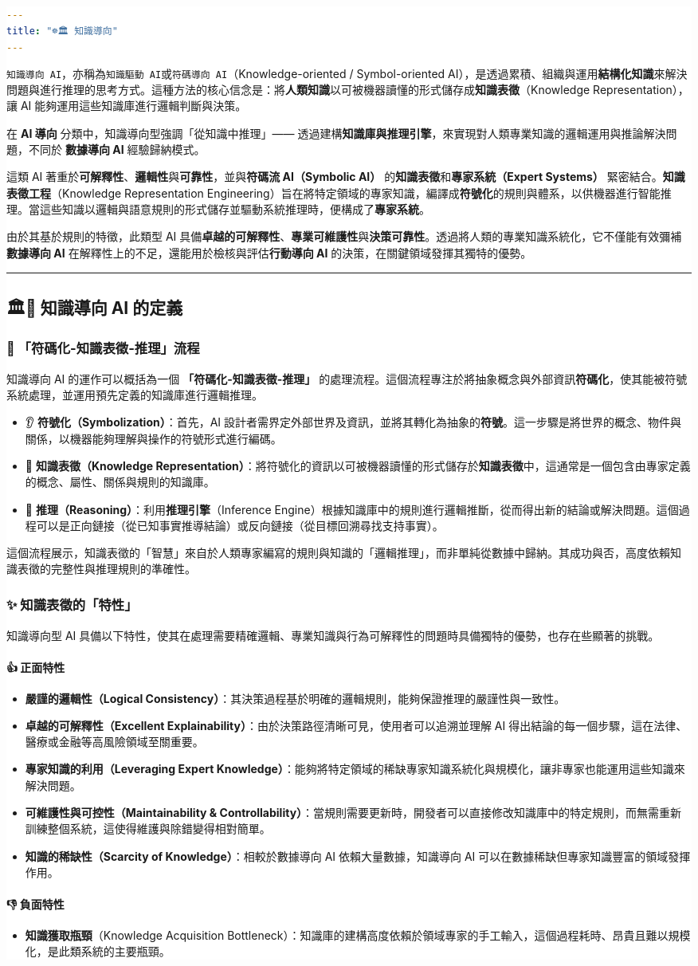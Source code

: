 ```yaml
---
title: "☸🏛️ 知識導向"
---
```


`知識導向 AI`，亦稱為`知識驅動 AI`或`符碼導向 AI`（Knowledge-oriented / Symbol-oriented AI），是透過累積、組織與運用**結構化知識**來解決問題與進行推理的思考方式。這種方法的核心信念是：將**人類知識**以可被機器讀懂的形式儲存成**知識表徵**（Knowledge Representation），讓 AI 能夠運用這些知識庫進行邏輯判斷與決策。

在 **AI 導向** 分類中，知識導向型強調「從知識中推理」—— 透過建構**知識庫與推理引擎**，來實現對人類專業知識的邏輯運用與推論解決問題，不同於 **數據導向 AI** 經驗歸納模式。 

這類 AI 著重於**可解釋性**、**邏輯性**與**可靠性**，並與**符碼流 AI（Symbolic AI）** 的**知識表徵**和**專家系統（Expert Systems）** 緊密結合。**知識表徵工程**（Knowledge Representation Engineering）旨在將特定領域的專家知識，編譯成**符號化**的規則與體系，以供機器進行智能推理。當這些知識以邏輯與語意規則的形式儲存並驅動系統推理時，便構成了**專家系統**。

由於其基於規則的特徵，此類型 AI 具備**卓越的可解釋性**、**專業可維護性**與**決策可靠性**。透過將人類的專業知識系統化，它不僅能有效彌補**數據導向 AI** 在解釋性上的不足，還能用於檢核與評估**行動導向 AI** 的決策，在關鍵領域發揮其獨特的優勢。

---

## 🏛️📔  知識導向 AI 的定義

### 🔁 「符碼化-知識表徵-推理」流程

知識導向 AI 的運作可以概括為一個 **「符碼化-知識表徵-推理」** 的處理流程。這個流程專注於將抽象概念與外部資訊**符碼化**，使其能被符號系統處理，並運用預先定義的知識庫進行邏輯推理。

- 👂 **符號化（Symbolization）**：首先，AI 設計者需界定外部世界及資訊，並將其轉化為抽象的**符號**。這一步驟是將世界的概念、物件與關係，以機器能夠理解與操作的符號形式進行編碼。     
    
- 🧠 **知識表徵（Knowledge Representation）**：將符號化的資訊以可被機器讀懂的形式儲存於**知識表徵**中，這通常是一個包含由專家定義的概念、屬性、關係與規則的知識庫。
    
- 🔮 **推理（Reasoning）**：利用**推理引擎**（Inference Engine）根據知識庫中的規則進行邏輯推斷，從而得出新的結論或解決問題。這個過程可以是正向鏈接（從已知事實推導結論）或反向鏈接（從目標回溯尋找支持事實）。
    

這個流程展示，知識表徵的「智慧」來自於人類專家編寫的規則與知識的「邏輯推理」，而非單純從數據中歸納。其成功與否，高度依賴知識表徵的完整性與推理規則的準確性。

### ✨ 知識表徵的「特性」

知識導向型 AI 具備以下特性，使其在處理需要精確邏輯、專業知識與行為可解釋性的問題時具備獨特的優勢，也存在些顯著的挑戰。

#### 👍 正面特性

- **嚴謹的邏輯性（Logical Consistency）**：其決策過程基於明確的邏輯規則，能夠保證推理的嚴謹性與一致性。     
    
- **卓越的可解釋性（Excellent Explainability）**：由於決策路徑清晰可見，使用者可以追溯並理解 AI 得出結論的每一個步驟，這在法律、醫療或金融等高風險領域至關重要。     
    
- **專家知識的利用（Leveraging Expert Knowledge）**：能夠將特定領域的稀缺專家知識系統化與規模化，讓非專家也能運用這些知識來解決問題。     
    
- **可維護性與可控性（Maintainability & Controllability）**：當規則需要更新時，開發者可以直接修改知識庫中的特定規則，而無需重新訓練整個系統，這使得維護與除錯變得相對簡單。     
    
- **知識的稀缺性（Scarcity of Knowledge）**：相較於數據導向 AI 依賴大量數據，知識導向 AI 可以在數據稀缺但專家知識豐富的領域發揮作用。

#### 👎 負面特性

- **知識獲取瓶頸**（Knowledge Acquisition Bottleneck）：知識庫的建構高度依賴於領域專家的手工輸入，這個過程耗時、昂貴且難以規模化，是此類系統的主要瓶頸。       
    